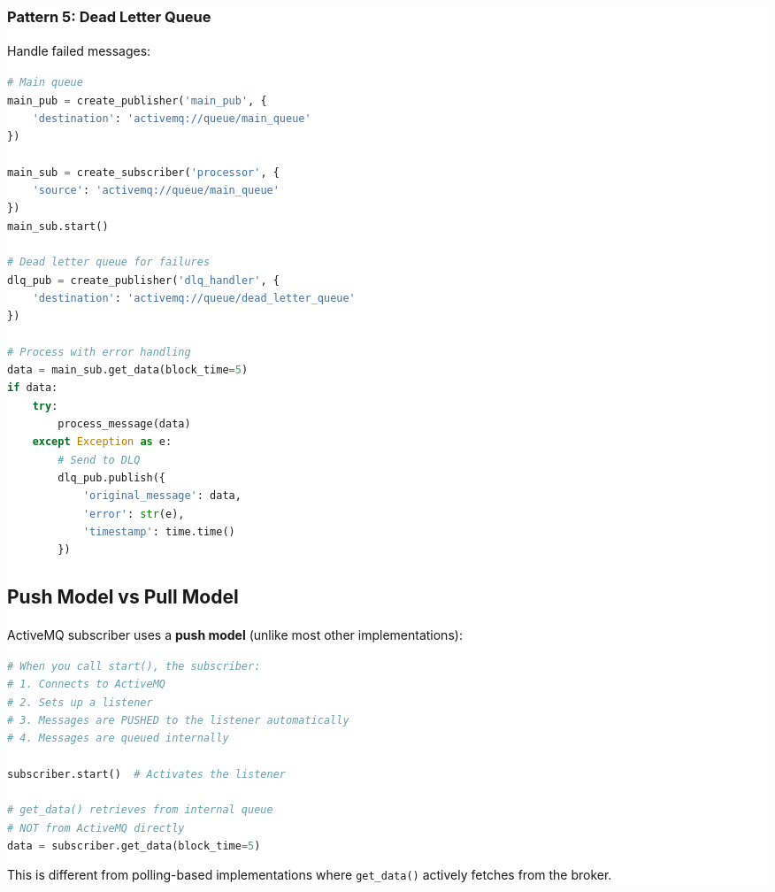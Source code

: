 ### Pattern 5: Dead Letter Queue

Handle failed messages:

```python
# Main queue
main_pub = create_publisher('main_pub', {
    'destination': 'activemq://queue/main_queue'
})

main_sub = create_subscriber('processor', {
    'source': 'activemq://queue/main_queue'
})
main_sub.start()

# Dead letter queue for failures
dlq_pub = create_publisher('dlq_handler', {
    'destination': 'activemq://queue/dead_letter_queue'
})

# Process with error handling
data = main_sub.get_data(block_time=5)
if data:
    try:
        process_message(data)
    except Exception as e:
        # Send to DLQ
        dlq_pub.publish({
            'original_message': data,
            'error': str(e),
            'timestamp': time.time()
        })
```

## Push Model vs Pull Model

ActiveMQ subscriber uses a **push model** (unlike most other implementations):

```python
# When you call start(), the subscriber:
# 1. Connects to ActiveMQ
# 2. Sets up a listener
# 3. Messages are PUSHED to the listener automatically
# 4. Messages are queued internally

subscriber.start()  # Activates the listener

# get_data() retrieves from internal queue
# NOT from ActiveMQ directly
data = subscriber.get_data(block_time=5)
```

This is different from polling-based implementations where `get_data()` actively fetches from the broker.
